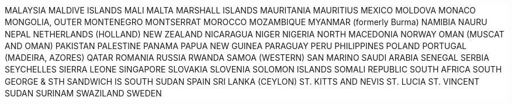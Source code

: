 MALAYSIA 
MALDIVE ISLANDS 
MALI 
MALTA 
MARSHALL ISLANDS 
MAURITANIA 
MAURITIUS 
MEXICO 
MOLDOVA 
MONACO 
MONGOLIA, OUTER 
MONTENEGRO 
MONTSERRAT 
MOROCCO 
MOZAMBIQUE 
MYANMAR (formerly Burma) 
NAMIBIA 
NAURU 
NEPAL 
NETHERLANDS (HOLLAND) 
NEW ZEALAND 
NICARAGUA 
NIGER 
NIGERIA 
NORTH MACEDONIA 
NORWAY 
OMAN (MUSCAT AND OMAN) 
PAKISTAN 
PALESTINE 
PANAMA 
PAPUA NEW GUINEA 
PARAGUAY 
PERU 
PHILIPPINES 
POLAND 
PORTUGAL (MADEIRA, AZORES) 
QATAR 
ROMANIA 
RUSSIA 
RWANDA 
SAMOA (WESTERN) 
SAN MARINO 
SAUDI ARABIA 
SENEGAL 
SERBIA 
SEYCHELLES 
SIERRA LEONE 
SINGAPORE 
SLOVAKIA 
SLOVENIA 
SOLOMON ISLANDS 
SOMALI REPUBLIC 
SOUTH AFRICA 
SOUTH GEORGE & STH SANDWICH IS
SOUTH SUDAN 
SPAIN 
SRI LANKA (CEYLON) 
ST. KITTS AND NEVIS 
ST. LUCIA 
ST. VINCENT 
SUDAN 
SURINAM 
SWAZILAND 
SWEDEN 